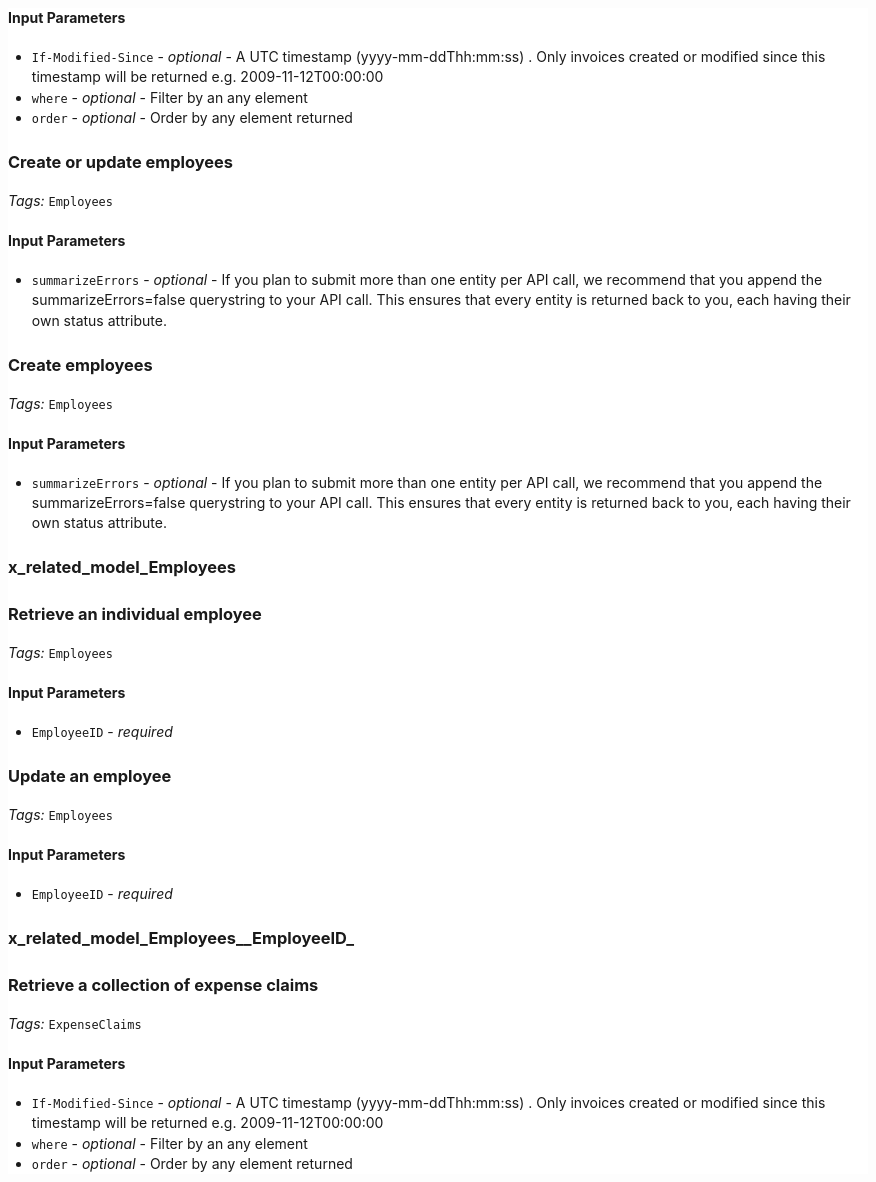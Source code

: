 #### Input Parameters
* `If-Modified-Since` - _optional_ - A UTC timestamp (yyyy-mm-ddThh:mm:ss) . Only invoices created or modified since this timestamp will be returned e.g. 2009-11-12T00:00:00
* `where` - _optional_ - Filter by an any element
* `order` - _optional_ - Order by any element returned

### Create or update employees

*Tags:* `Employees`

#### Input Parameters
* `summarizeErrors` - _optional_ - If you plan to submit more than one entity per API call, we recommend that you append the summarizeErrors=false querystring to your API call. This ensures that every entity is returned back to you, each having their own status attribute.

### Create employees

*Tags:* `Employees`

#### Input Parameters
* `summarizeErrors` - _optional_ - If you plan to submit more than one entity per API call, we recommend that you append the summarizeErrors=false querystring to your API call. This ensures that every entity is returned back to you, each having their own status attribute.

### x_related_model_Employees

### Retrieve an individual employee

*Tags:* `Employees`

#### Input Parameters
* `EmployeeID` - _required_

### Update an employee

*Tags:* `Employees`

#### Input Parameters
* `EmployeeID` - _required_

### x_related_model_Employees__EmployeeID_

### Retrieve a collection of expense claims

*Tags:* `ExpenseClaims`

#### Input Parameters
* `If-Modified-Since` - _optional_ - A UTC timestamp (yyyy-mm-ddThh:mm:ss) . Only invoices created or modified since this timestamp will be returned e.g. 2009-11-12T00:00:00
* `where` - _optional_ - Filter by an any element
* `order` - _optional_ - Order by any element returned
